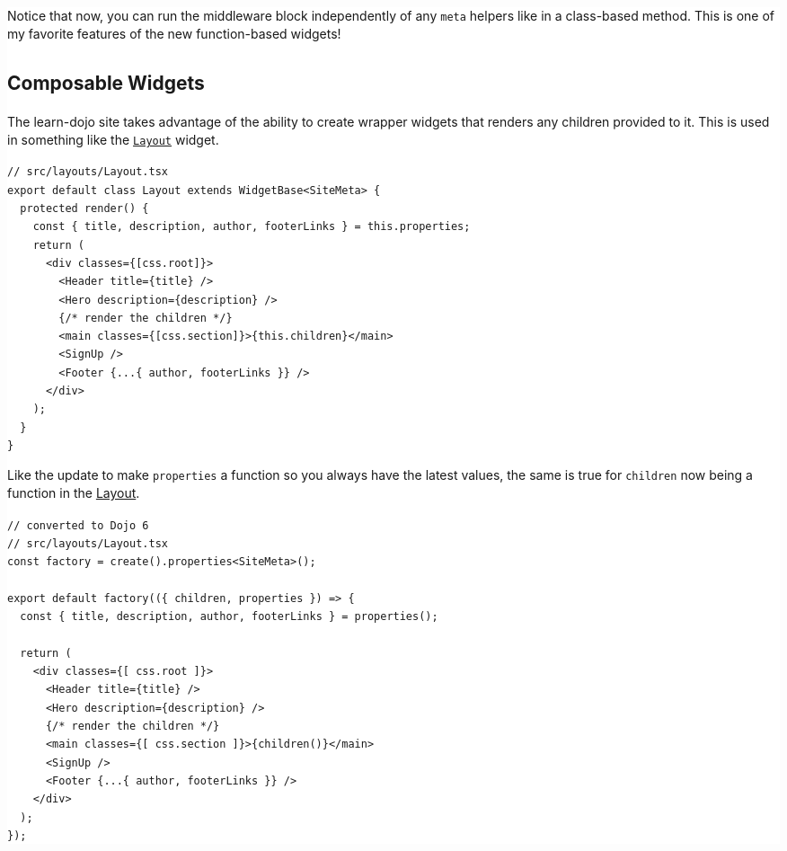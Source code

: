 Notice that now, you can run the middleware block independently of any `meta` helpers like in a class-based method. This is one of my favorite features of the new function-based widgets!

## Composable Widgets

The learn-dojo site takes advantage of the ability to create wrapper widgets that renders any children provided to it. This is used in something like the [`Layout`](https://github.com/odoe/learn-dojo/blob/df41818497429706e235c7b39437abb5ed4ee3b5/src/layouts/Layout.tsx) widget.

```tsx
// src/layouts/Layout.tsx
export default class Layout extends WidgetBase<SiteMeta> {
  protected render() {
    const { title, description, author, footerLinks } = this.properties;
    return (
      <div classes={[css.root]}>
        <Header title={title} />
        <Hero description={description} />
        {/* render the children */}
        <main classes={[css.section]}>{this.children}</main>
        <SignUp />
        <Footer {...{ author, footerLinks }} />
      </div>
    );
  }
}
```

Like the update to make `properties` a function so you always have the latest values, the same is true for `children` now being a function in the [Layout](https://github.com/odoe/learn-dojo/blob/c480ef742b088dd3bea9a28d686c35a3e551271b/src/layouts/Layout.tsx).

```tsx
// converted to Dojo 6
// src/layouts/Layout.tsx
const factory = create().properties<SiteMeta>();

export default factory(({ children, properties }) => {
  const { title, description, author, footerLinks } = properties();

  return (
    <div classes={[ css.root ]}>
      <Header title={title} />
      <Hero description={description} />
      {/* render the children */}
      <main classes={[ css.section ]}>{children()}</main>
      <SignUp />
      <Footer {...{ author, footerLinks }} />
    </div>
  );
});
```
